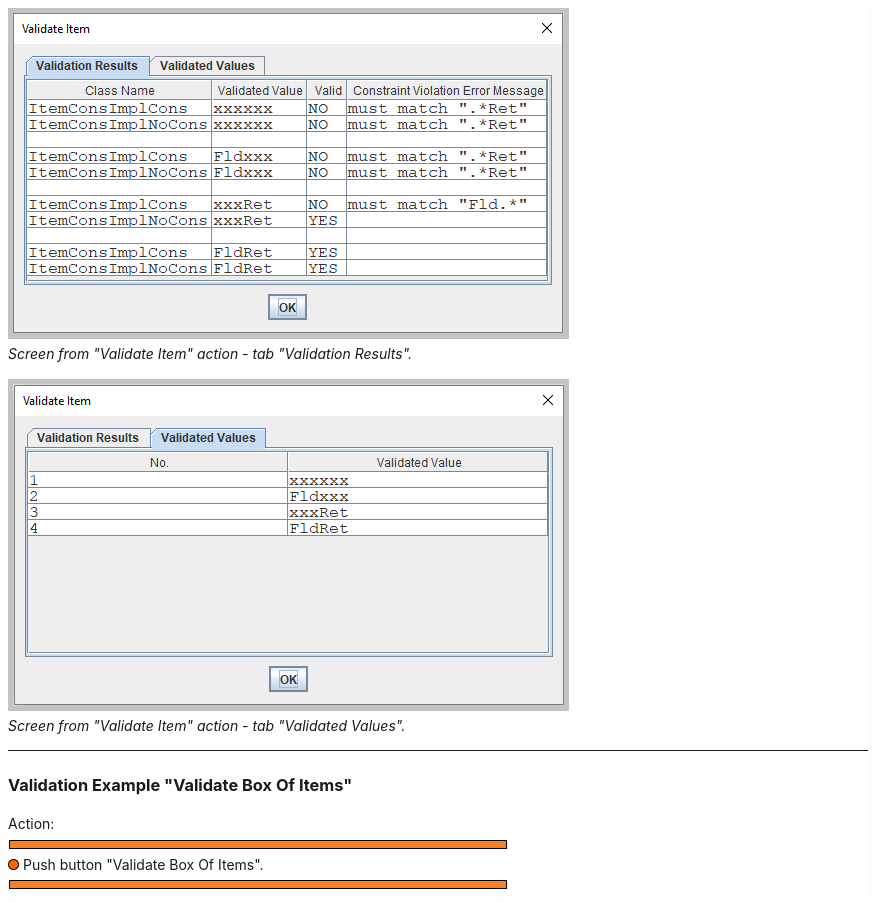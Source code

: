 <P><IMG src="images/ValidateItem1.png" height="331" width="561"/><BR>
<I>Screen from "Validate Item" action - tab "Validation Results".</I></P>

<P><IMG src="images/ValidateItem2.png" height="332" width="561"/><BR>
<I>Screen from "Validate Item" action - tab "Validated Values".</I></P>

<HR/>
<H3 id="valid_box">Validation Example "Validate Box Of Items"</H3>

<P>Action:<BR/>
<img src="images/orangeHR-500.png"><BR/>
<img src="images/orangeCircle.png"> Push button "Validate Box Of Items".<BR/>
<img src="images/orangeHR-500.png"></P>
